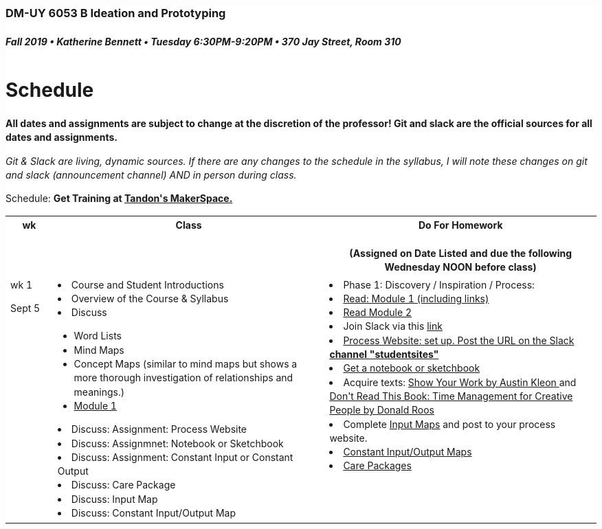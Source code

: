 ### DM-UY 6053 B Ideation and Prototyping
##### Fall 2019 • Katherine Bennett • Tuesday 6:30PM-9:20PM • 370 Jay Street, Room 310

# Schedule
**All dates and assignments are subject to change at the discretion of the professor! Git and slack are the official sources for all dates and assignments.**

*Git & Slack are living, dynamic sources. If there are any changes to the schedule in the syllabus, I will note these changes on git and slack  (announcement channel) AND in person during class.*

Schedule: <strong>Get Training at <a href="http://makerspace.engineering.nyu.edu/training/">Tandon's MakerSpace.</a></strong> 

<table width="100%">
<tr>
    <th width="8%">wk</th>
    <th width="46%">Class</th>
    <th width="46%">Do For Homework <br> <br>(Assigned on Date Listed and due the following Wednesday NOON before class)</th>
</tr>
<tr>
    <td valign="top">wk 1<p>Sept 5 </p></td>
    <td valign="top">
    <li>Course and Student Introductions</li>
    <li>Overview of the Course & Syllabus </li>   
    <li>Discuss</li>
      <ul>
      <li>Word Lists</li>
      <li>Mind Maps</li>
      <li>Concept Maps (similar to mind maps but shows a more thorough investigation of relationships and meanings.)</li>
       <li> <a href= "http://teaching.polishedsolid.com/ip/mod1/content/index.html#/?_k=havep2"> Module 1 </a></li>
      </ul>   
      <li> Discuss: Assignment: Process Website </li>
      <li> Discuss: Assignmnet: Notebook or Sketchbook</li>
       <li>Discuss: Assignment: Constant Input or Constant Output</li>
      <li> Discuss: Care Package</li>
      <li> Discuss: Input Map </li>
      <li> Discuss: Constant Input/Output Map</li>
    </td>
    <td valign="top">
    <li>Phase 1: Discovery / Inspiration / Process:</li>
     <li> <a href= "http://teaching.polishedsolid.com/ip/mod1/content/index.html#/?_k=havep2"> Read: Module 1 (including links) </a></li>
    <li> <a href = "http://teaching.polishedsolid.com/ip/mod2/content/index.html#/?_k=mdqgrw"> Read Module 2 </a>
    <li>Join Slack via this <a href="https://join.slack.com/t/ipfa19bennett/shared_invite/enQtNzM2NTc1NDMwNzM4LTYwNTRiZDc1OGVlMzcwNTFhNmRlNTU2ODVlOWM1MjcyMzYwNDBiMjM1YWRhNDlmYTE5ZmU3YWYzNTVhODllOWU">link </a></li> 
    <li> <a href = "process_website.md"> Process Website: set up. Post the URL on the Slack <strong>channel "studentsites" </strong> </a> </li>
    <li> <a href = "notebook_or_sketchbook.md"> Get a notebook or sketchbook </a></li>
    <li>Acquire texts:  <a href = "https://www.amazon.com/Show-Your-Work-Austin-Kleon/dp/076117897X"> Show Your Work by Austin Kleon </a> and <a href = "https://www.amazon.com/Dont-Read-This-Book-Management/dp/9063694237/ref=sr_1_1?s=books&ie=UTF8&qid=1548300839&sr=1-1&keywords=Don%27t+Read+This+Book%3A+Time+Management+for+Creative+People+by+Donald+Roos"> Don't Read This Book: Time Management for Creative People by Donald Roos </a></li>
     <li>Complete <a href="input_map.md">Input Maps</a> and post to your process website.</li> 
    <li><a href="constant_i_o.md">Constant Input/Output Maps</a></li>
    <li><a href = "Care_Package.md">Care Packages</li></a>